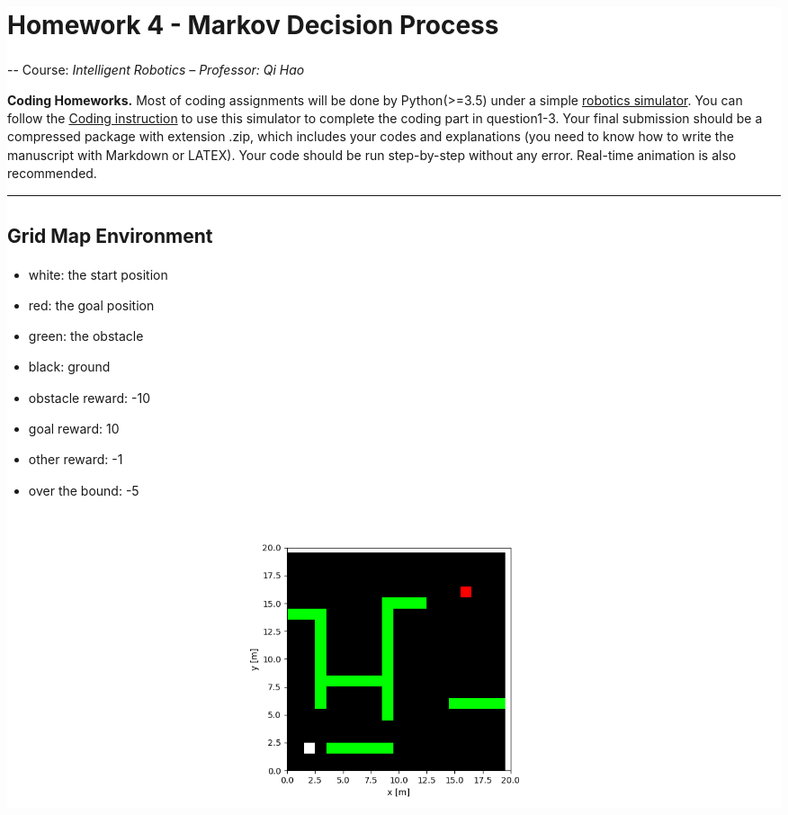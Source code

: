 # Homework 4 - Markov Decision Process

-- Course: *Intelligent Robotics – Professor: Qi Hao*

**Coding Homeworks.** Most of coding assignments will be done by Python(>=3.5) under a simple [robotics simulator](https://github.com/hanruihua/intelligent-robot-simulator/tree/edu). You can follow the [Coding instruction](#jump) to use this simulator to complete the coding part in question1-3. Your final submission should be a compressed package with extension .zip, which includes your codes and explanations (you need to know how to write the manuscript with Markdown or LATEX). Your code should be run step-by-step without any error. Real-time animation is also recommended.

----

## Grid Map Environment

- white: the start position 
- red: the goal position
- green: the obstacle
- black: ground

- obstacle reward: -10
- goal reward: 10
- other reward: -1
- over the bound: -5

<div align=center> <img src=image/mdp.png width=50%/> </div>
